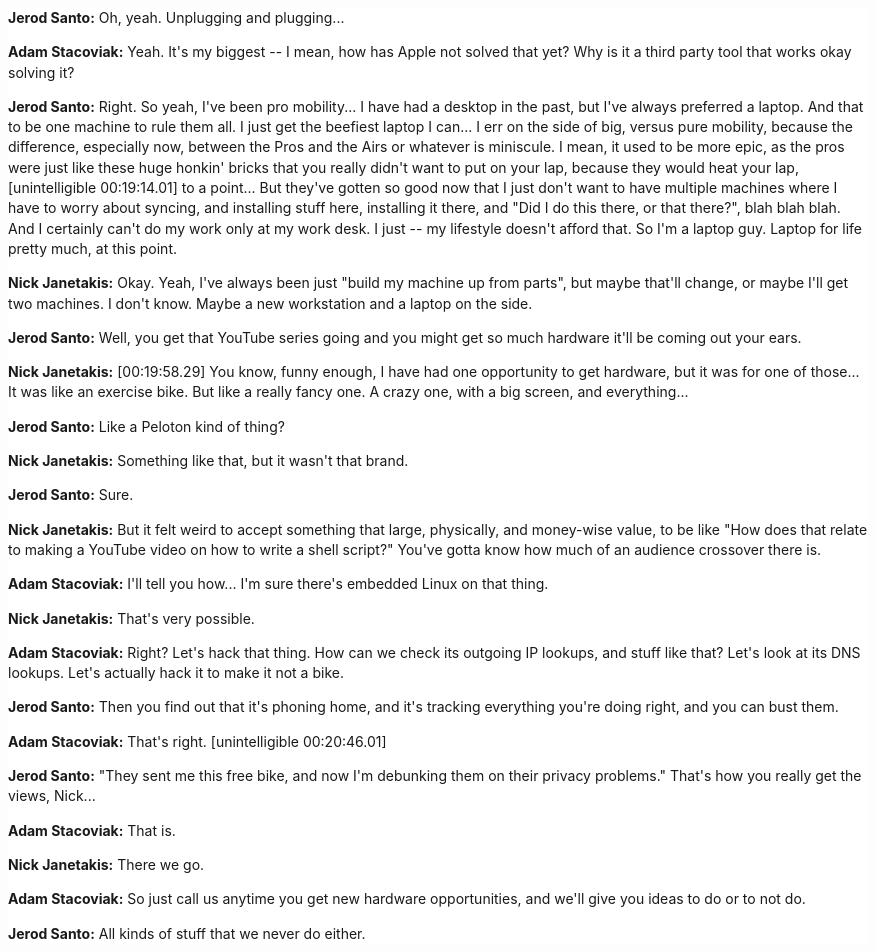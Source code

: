 **Jerod Santo:** Oh, yeah. Unplugging and plugging...

**Adam Stacoviak:** Yeah. It's my biggest -- I mean, how has Apple not solved that yet? Why is it a third party tool that works okay solving it?

**Jerod Santo:** Right. So yeah, I've been pro mobility... I have had a desktop in the past, but I've always preferred a laptop. And that to be one machine to rule them all. I just get the beefiest laptop I can... I err on the side of big, versus pure mobility, because the difference, especially now, between the Pros and the Airs or whatever is miniscule. I mean, it used to be more epic, as the pros were just like these huge honkin' bricks that you really didn't want to put on your lap, because they would heat your lap, \[unintelligible 00:19:14.01\] to a point... But they've gotten so good now that I just don't want to have multiple machines where I have to worry about syncing, and installing stuff here, installing it there, and "Did I do this there, or that there?", blah blah blah. And I certainly can't do my work only at my work desk. I just -- my lifestyle doesn't afford that. So I'm a laptop guy. Laptop for life pretty much, at this point.

**Nick Janetakis:** Okay. Yeah, I've always been just "build my machine up from parts", but maybe that'll change, or maybe I'll get two machines. I don't know. Maybe a new workstation and a laptop on the side.

**Jerod Santo:** Well, you get that YouTube series going and you might get so much hardware it'll be coming out your ears.

**Nick Janetakis:** \[00:19:58.29\] You know, funny enough, I have had one opportunity to get hardware, but it was for one of those... It was like an exercise bike. But like a really fancy one. A crazy one, with a big screen, and everything...

**Jerod Santo:** Like a Peloton kind of thing?

**Nick Janetakis:** Something like that, but it wasn't that brand.

**Jerod Santo:** Sure.

**Nick Janetakis:** But it felt weird to accept something that large, physically, and money-wise value, to be like "How does that relate to making a YouTube video on how to write a shell script?" You've gotta know how much of an audience crossover there is.

**Adam Stacoviak:** I'll tell you how... I'm sure there's embedded Linux on that thing.

**Nick Janetakis:** That's very possible.

**Adam Stacoviak:** Right? Let's hack that thing. How can we check its outgoing IP lookups, and stuff like that? Let's look at its DNS lookups. Let's actually hack it to make it not a bike.

**Jerod Santo:** Then you find out that it's phoning home, and it's tracking everything you're doing right, and you can bust them.

**Adam Stacoviak:** That's right. \[unintelligible 00:20:46.01\]

**Jerod Santo:** "They sent me this free bike, and now I'm debunking them on their privacy problems." That's how you really get the views, Nick...

**Adam Stacoviak:** That is.

**Nick Janetakis:** There we go.

**Adam Stacoviak:** So just call us anytime you get new hardware opportunities, and we'll give you ideas to do or to not do.

**Jerod Santo:** All kinds of stuff that we never do either.
